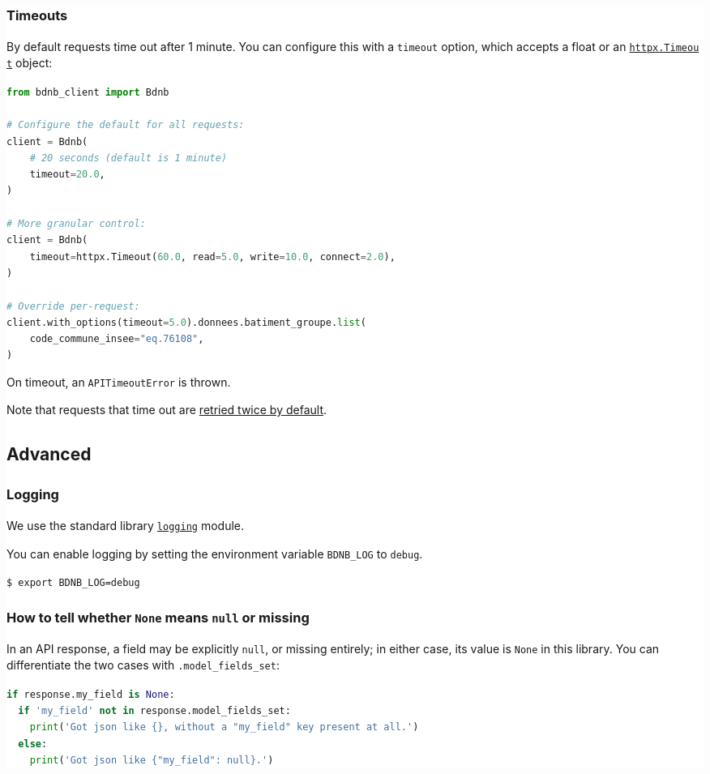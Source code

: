 ### Timeouts

By default requests time out after 1 minute. You can configure this with a `timeout` option,
which accepts a float or an [`httpx.Timeout`](https://www.python-httpx.org/advanced/#fine-tuning-the-configuration) object:

```python
from bdnb_client import Bdnb

# Configure the default for all requests:
client = Bdnb(
    # 20 seconds (default is 1 minute)
    timeout=20.0,
)

# More granular control:
client = Bdnb(
    timeout=httpx.Timeout(60.0, read=5.0, write=10.0, connect=2.0),
)

# Override per-request:
client.with_options(timeout=5.0).donnees.batiment_groupe.list(
    code_commune_insee="eq.76108",
)
```

On timeout, an `APITimeoutError` is thrown.

Note that requests that time out are [retried twice by default](#retries).

## Advanced

### Logging

We use the standard library [`logging`](https://docs.python.org/3/library/logging.html) module.

You can enable logging by setting the environment variable `BDNB_LOG` to `debug`.

```shell
$ export BDNB_LOG=debug
```

### How to tell whether `None` means `null` or missing

In an API response, a field may be explicitly `null`, or missing entirely; in either case, its value is `None` in this library. You can differentiate the two cases with `.model_fields_set`:

```py
if response.my_field is None:
  if 'my_field' not in response.model_fields_set:
    print('Got json like {}, without a "my_field" key present at all.')
  else:
    print('Got json like {"my_field": null}.')
```
